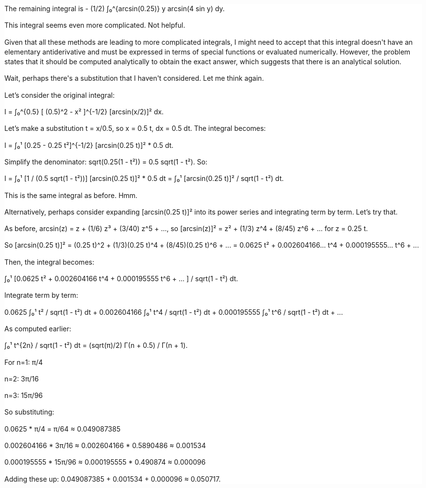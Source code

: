 The remaining integral is - (1/2) ∫₀^{arcsin(0.25)} y arcsin(4 sin y) dy.

This integral seems even more complicated. Not helpful.

Given that all these methods are leading to more complicated integrals, I might need to accept that this integral doesn't have an elementary antiderivative and must be expressed in terms of special functions or evaluated numerically. However, the problem states that it should be computed analytically to obtain the exact answer, which suggests that there is an analytical solution.

Wait, perhaps there's a substitution that I haven't considered. Let me think again.

Let’s consider the original integral:

I = ∫₀^{0.5} [ (0.5)^2 - x² ]^{-1/2} [arcsin(x/2)]² dx.

Let’s make a substitution t = x/0.5, so x = 0.5 t, dx = 0.5 dt. The integral becomes:

I = ∫₀¹ [0.25 - 0.25 t²]^{-1/2} [arcsin(0.25 t)]² * 0.5 dt.

Simplify the denominator: sqrt(0.25(1 - t²)) = 0.5 sqrt(1 - t²). So:

I = ∫₀¹ [1 / (0.5 sqrt(1 - t²))] [arcsin(0.25 t)]² * 0.5 dt = ∫₀¹ [arcsin(0.25 t)]² / sqrt(1 - t²) dt.

This is the same integral as before. Hmm.

Alternatively, perhaps consider expanding [arcsin(0.25 t)]² into its power series and integrating term by term. Let’s try that.

As before, arcsin(z) = z + (1/6) z³ + (3/40) z^5 + ..., so [arcsin(z)]² = z² + (1/3) z^4 + (8/45) z^6 + ... for z = 0.25 t.

So [arcsin(0.25 t)]² = (0.25 t)^2 + (1/3)(0.25 t)^4 + (8/45)(0.25 t)^6 + ... = 0.0625 t² + 0.002604166... t^4 + 0.000195555... t^6 + ... 

Then, the integral becomes:

∫₀¹ [0.0625 t² + 0.002604166 t^4 + 0.000195555 t^6 + ... ] / sqrt(1 - t²) dt.

Integrate term by term:

0.0625 ∫₀¹ t² / sqrt(1 - t²) dt + 0.002604166 ∫₀¹ t^4 / sqrt(1 - t²) dt + 0.000195555 ∫₀¹ t^6 / sqrt(1 - t²) dt + ... 

As computed earlier:

∫₀¹ t^{2n} / sqrt(1 - t²) dt = (sqrt(π)/2) Γ(n + 0.5) / Γ(n + 1).

For n=1: π/4

n=2: 3π/16

n=3: 15π/96

So substituting:

0.0625 * π/4 = π/64 ≈ 0.049087385

0.002604166 * 3π/16 ≈ 0.002604166 * 0.5890486 ≈ 0.001534

0.000195555 * 15π/96 ≈ 0.000195555 * 0.490874 ≈ 0.000096

Adding these up: 0.049087385 + 0.001534 + 0.000096 ≈ 0.050717. 
